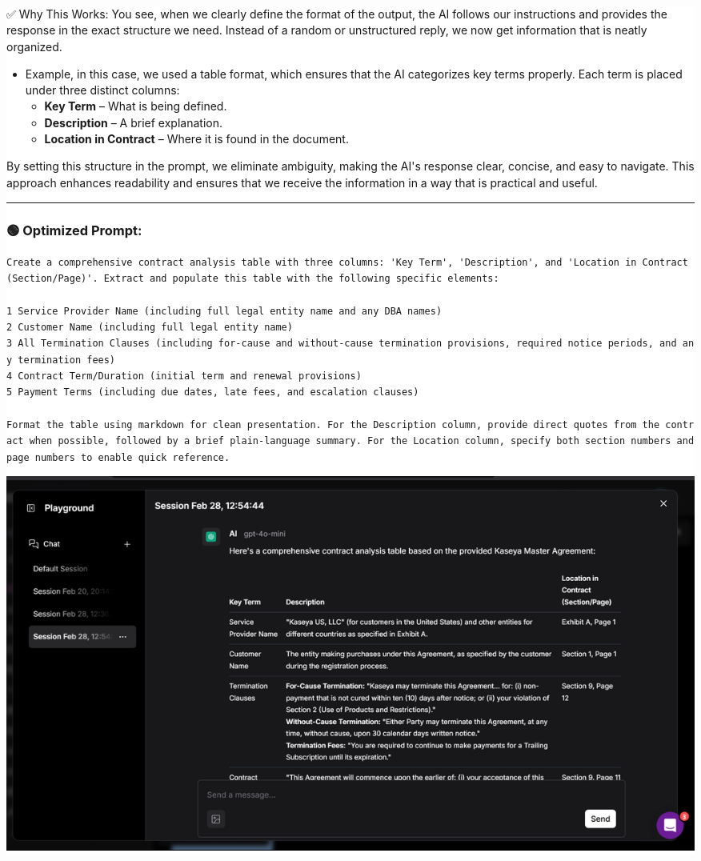 ✅ Why This Works:
You see, when we clearly define the format of the output, the AI follows our instructions and provides the response in the exact structure we need. Instead of a random or unstructured reply, we now get information that is neatly organized.

- Example, in this case, we used a table format, which ensures that the AI categorizes key terms properly. Each term is placed under three distinct columns:
  - **Key Term** – What is being defined.
  - **Description** – A brief explanation.
  - **Location in Contract** – Where it is found in the document.

By setting this structure in the prompt, we eliminate ambiguity, making the AI's response clear, concise, and easy to navigate. This approach enhances readability and ensures that we receive the information in a way that is practical and useful.

---

### **🟢 Optimized Prompt:**

```text
Create a comprehensive contract analysis table with three columns: 'Key Term', 'Description', and 'Location in Contract (Section/Page)'. Extract and populate this table with the following specific elements:

1 Service Provider Name (including full legal entity name and any DBA names)
2 Customer Name (including full legal entity name)
3 All Termination Clauses (including for-cause and without-cause termination provisions, required notice periods, and any termination fees)
4 Contract Term/Duration (initial term and renewal provisions)
5 Payment Terms (including due dates, late fees, and escalation clauses)

Format the table using markdown for clean presentation. For the Description column, provide direct quotes from the contract when possible, followed by a brief plain-language summary. For the Location column, specify both section numbers and page numbers to enable quick reference.
```

![Langflow Screenshot](<./Images/Screenshot%20(1692).png>)
